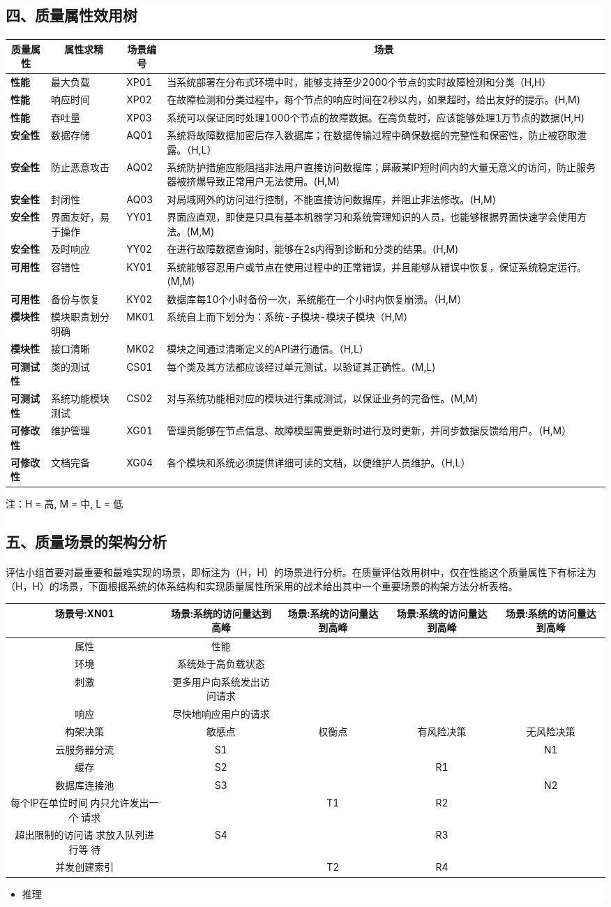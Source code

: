 ## 四、质量属性效用树

| 质量属性     | 属性求精           | 场景编号 | 场景                                                         |
| ------------ | ------------------ | -------- | ------------------------------------------------------------ |
| **性能**     | 最大负载           | XP01     | 当系统部署在分布式环境中时，能够支持至少2000个节点的实时故障检测和分类（H,H） |
| **性能**     | 响应时间           | XP02     | 在故障检测和分类过程中，每个节点的响应时间在2秒以内，如果超时，给出友好的提示。(H,M) |
| **性能**     | 吞吐量             | XP03     | 系统可以保证同时处理1000个节点的故障数据。在高负载时，应该能够处理1万节点的数据(H,H) |
| **安全性**   | 数据存储           | AQ01     | 系统将故障数据加密后存入数据库；在数据传输过程中确保数据的完整性和保密性，防止被窃取泄露。（H,L） |
| **安全性**   | 防止恶意攻击       | AQ02     | 系统防护措施应能阻挡非法用户直接访问数据库；屏蔽某IP短时间内的大量无意义的访问，防止服务器被挤爆导致正常用户无法使用。(H,M) |
| **安全性**   | 封闭性             | AQ03     | 对局域网外的访问进行控制，不能直接访问数据库，并阻止非法修改。(H,M) |
| **安全性**   | 界面友好，易于操作 | YY01     | 界面应直观，即使是只具有基本机器学习和系统管理知识的人员，也能够根据界面快速学会使用方法。(M,M) |
| **安全性**   | 及时响应           | YY02     | 在进行故障数据查询时，能够在2s内得到诊断和分类的结果。(H,M)  |
| **可用性**   | 容错性             | KY01     | 系统能够容忍用户或节点在使用过程中的正常错误，并且能够从错误中恢复，保证系统稳定运行。(M,M) |
| **可用性**   | 备份与恢复         | KY02     | 数据库每10个小时备份一次，系统能在一个小时内恢复崩溃。（H,M） |
| **模块性**   | 模块职责划分明确   | MK01     | 系统自上而下划分为：系统-子模块-模块子模块（H,M）            |
| **模块性**   | 接口清晰           | MK02     | 模块之间通过清晰定义的API进行通信。（H,L）                   |
| **可测试性** | 类的测试           | CS01     | 每个类及其方法都应该经过单元测试，以验证其正确性。(M,L)      |
| **可测试性** | 系统功能模块测试   | CS02     | 对与系统功能相对应的模块进行集成测试，以保证业务的完备性。(M,M) |
| **可修改性** | 维护管理           | XG01     | 管理员能够在节点信息、故障模型需要更新时进行及时更新，并同步数据反馈给用户。（H,M） |
| **可修改性** | 文档完备           | XG04     | 各个模块和系统必须提供详细可读的文档，以便维护人员维护。（H,L） |

注：H = 高, M = 中, L = 低

## 五、质量场景的架构分析

评估小组首要对最重要和最难实现的场景，即标注为（H，H）的场景进行分析。在质量评估效用树中，仅在性能这个质量属性下有标注为（H，H）的场景，下面根据系统的体系结构和实现质量属性所采用的战术给出其中一个重要场景的构架方法分析表格。

|              场景号:XN01               | 场景:系统的访问量达到高峰  | 场景:系统的访问量达到高峰 | 场景:系统的访问量达到高峰 | 场景:系统的访问量达到高峰 |
| :------------------------------------: | :------------------------: | :-----------------------: | :-----------------------: | :-----------------------: |
|                  属性                  |            性能            |                           |                           |                           |
|                  环境                  |     系统处于高负载状态     |                           |                           |                           |
|                  刺激                  | 更多用户向系统发出访问请求 |                           |                           |                           |
|                  响应                  |    尽快地响应用户的请求    |                           |                           |                           |
|                构架决策                |           敏感点           |          权衡点           |        有风险决策         |        无风险决策         |
|              云服务器分流              |             S1             |                           |                           |            N1             |
|                  缓存                  |             S2             |                           |            R1             |                           |
|              数据库连接池              |             S3             |                           |                           |            N2             |
| 每个IP在单位时间 内只允许发出一个 请求 |                            |            T1             |            R2             |                           |
|  超出限制的访问请 求放入队列进行等 待  |             S4             |                           |            R3             |                           |
|              并发创建索引              |                            |            T2             |            R4             |                           |
- 推理  
